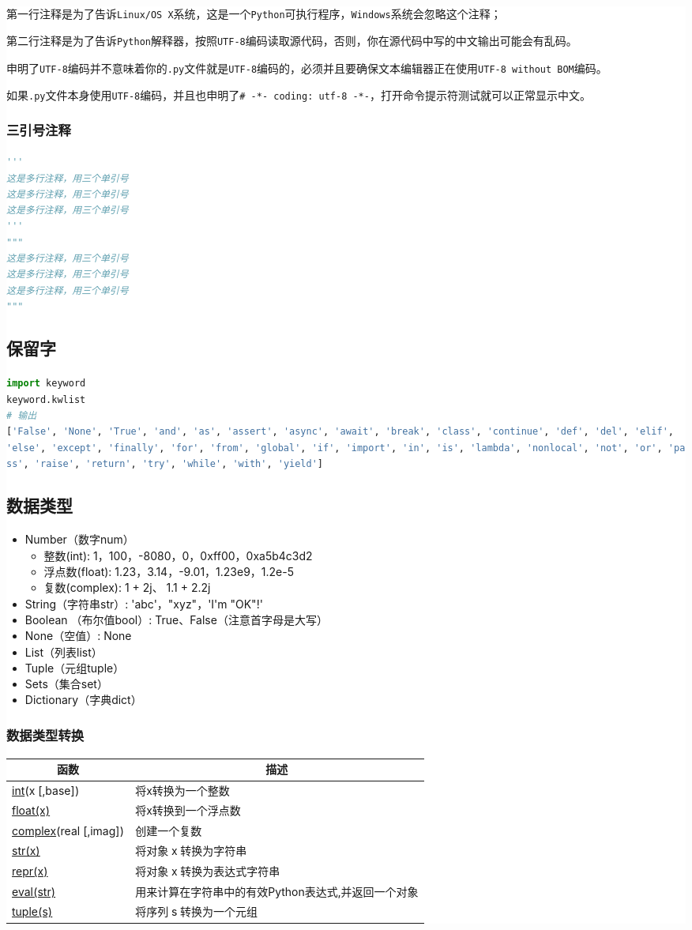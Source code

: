 第一行注释是为了告诉`Linux/OS X`系统，这是一个`Python`可执行程序，`Windows`系统会忽略这个注释；

第二行注释是为了告诉`Python`解释器，按照`UTF-8`编码读取源代码，否则，你在源代码中写的中文输出可能会有乱码。

申明了`UTF-8`编码并不意味着你的`.py`文件就是`UTF-8`编码的，必须并且要确保文本编辑器正在使用`UTF-8 without BOM`编码。

如果`.py`文件本身使用`UTF-8`编码，并且也申明了`# -*- coding: utf-8 -*-`，打开命令提示符测试就可以正常显示中文。

### 三引号注释

```python
'''
这是多行注释，用三个单引号
这是多行注释，用三个单引号 
这是多行注释，用三个单引号
'''
"""
这是多行注释，用三个单引号
这是多行注释，用三个单引号 
这是多行注释，用三个单引号
"""
```



## 保留字

```python
import keyword
keyword.kwlist
# 输出
['False', 'None', 'True', 'and', 'as', 'assert', 'async', 'await', 'break', 'class', 'continue', 'def', 'del', 'elif', 'else', 'except', 'finally', 'for', 'from', 'global', 'if', 'import', 'in', 'is', 'lambda', 'nonlocal', 'not', 'or', 'pass', 'raise', 'return', 'try', 'while', 'with', 'yield']
```



## 数据类型

- Number（数字num）
  - 整数(int): 1，100，-8080，0，0xff00，0xa5b4c3d2
  - 浮点数(float): 1.23，3.14，-9.01，1.23e9，1.2e-5
  - 复数(complex): 1 + 2j、 1.1 + 2.2j
- String（字符串str）: 'abc'，"xyz"，'I'm "OK"!'
- Boolean （布尔值bool）: True、False（注意首字母是大写）
- None（空值）: None
- List（列表list）
- Tuple（元组tuple）
- Sets（集合set）
- Dictionary（字典dict）

### 数据类型转换

| 函数                                       | 描述                              |
| ---------------------------------------- | ------------------------------- |
| [int](http://www.runoob.com/python3/python-func-int.html)(x [,base]) | 将x转换为一个整数                       |
| [float(x)](http://www.runoob.com/python3/python-func-float.html) | 将x转换到一个浮点数                      |
| [complex](http://www.runoob.com/python3/python-func-complex.html)(real [,imag]) | 创建一个复数                          |
| [str(x)](http://www.runoob.com/python3/python-func-str.html) | 将对象 x 转换为字符串                    |
| [repr(x)](http://www.runoob.com/python3/python-func-repr.html) | 将对象 x 转换为表达式字符串                 |
| [eval(str)](http://www.runoob.com/python3/python-func-eval.html) | 用来计算在字符串中的有效Python表达式,并返回一个对象   |
| [tuple(s)](http://www.runoob.com/python3/python3-func-tuple.html) | 将序列 s 转换为一个元组                   |